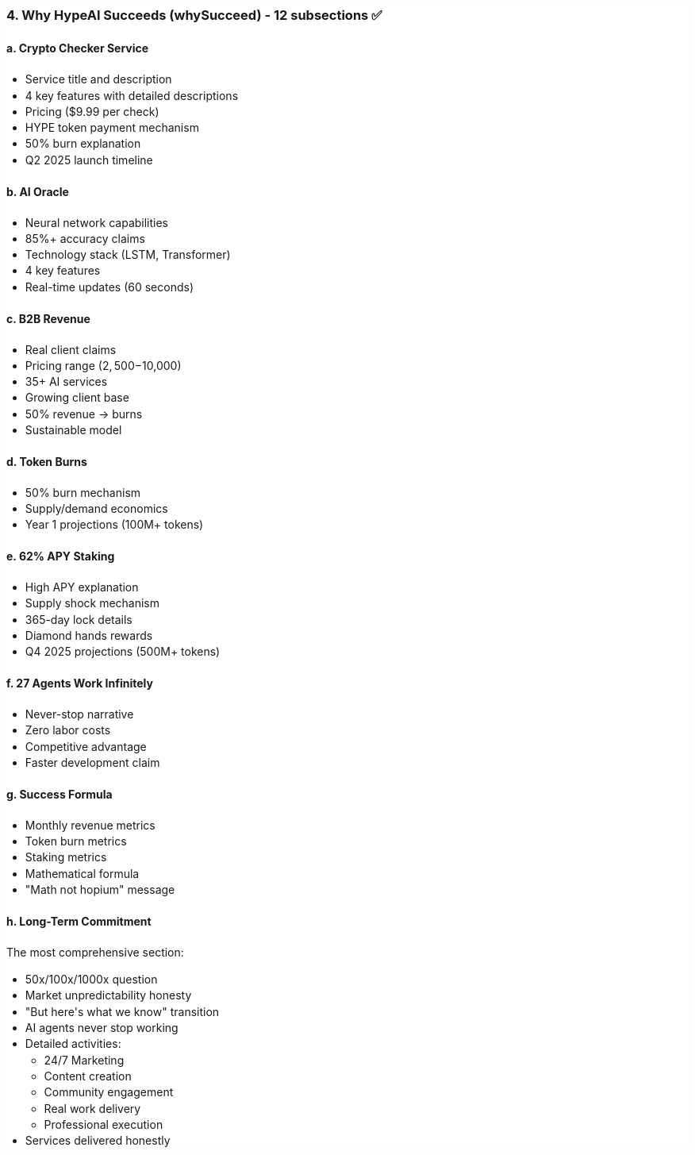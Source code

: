 ### 4. Why HypeAI Succeeds (whySucceed) - 12 subsections ✅

#### a. Crypto Checker Service
- Service title and description
- 4 key features with detailed descriptions
- Pricing ($9.99 per check)
- HYPE token payment mechanism
- 50% burn explanation
- Q2 2025 launch timeline

#### b. AI Oracle
- Neural network capabilities
- 85%+ accuracy claims
- Technology stack (LSTM, Transformer)
- 4 key features
- Real-time updates (60 seconds)

#### c. B2B Revenue
- Real client claims
- Pricing range ($2,500-$10,000)
- 35+ AI services
- Growing client base
- 50% revenue → burns
- Sustainable model

#### d. Token Burns
- 50% burn mechanism
- Supply/demand economics
- Year 1 projections (100M+ tokens)

#### e. 62% APY Staking
- High APY explanation
- Supply shock mechanism
- 365-day lock details
- Diamond hands rewards
- Q4 2025 projections (500M+ tokens)

#### f. 27 Agents Work Infinitely
- Never-stop narrative
- Zero labor costs
- Competitive advantage
- Faster development claim

#### g. Success Formula
- Monthly revenue metrics
- Token burn metrics
- Staking metrics
- Mathematical formula
- "Math not hopium" message

#### h. Long-Term Commitment
The most comprehensive section:
- 50x/100x/1000x question
- Market unpredictability honesty
- "But here's what we know" transition
- AI agents never stop working
- Detailed activities:
  - 24/7 Marketing
  - Content creation
  - Community engagement
  - Real work delivery
  - Professional execution
- Services delivered honestly